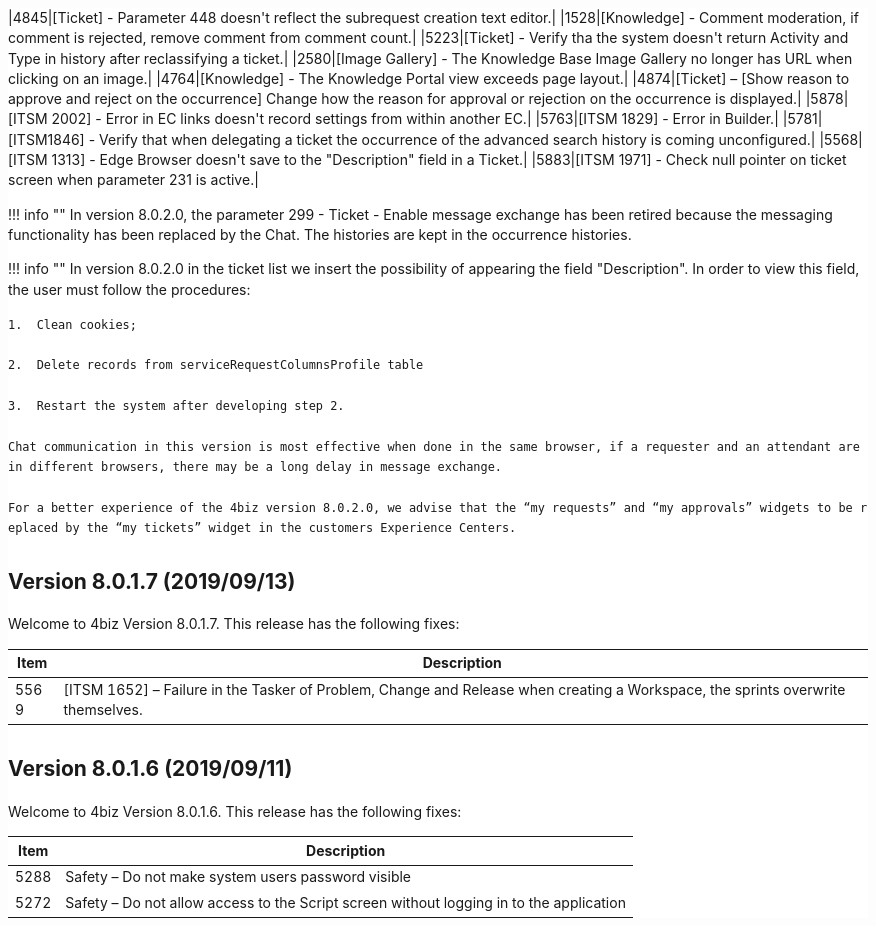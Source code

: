 |4845|[Ticket] - Parameter 448 doesn't reflect the subrequest creation text editor.|
|1528|[Knowledge] - Comment moderation, if comment is rejected, remove comment from comment count.|
|5223|[Ticket] - Verify tha the system doesn't return Activity and Type in history after reclassifying a ticket.|
|2580|[Image Gallery] - The Knowledge Base Image Gallery no longer has URL when clicking on an image.|
|4764|[Knowledge] - The Knowledge Portal view exceeds page layout.|
|4874|[Ticket] – [Show reason to approve and reject on the occurrence] Change how the reason for approval or rejection on the occurrence is displayed.|
|5878|[ITSM 2002] - Error in EC links doesn't record settings from within another EC.|
|5763|[ITSM 1829] - Error in Builder.|
|5781|[ITSM1846] - Verify that when delegating a ticket the occurrence of the advanced search history is coming unconfigured.|
|5568|[ITSM 1313] - Edge Browser doesn't save to the "Description" field in a Ticket.|
|5883|[ITSM 1971] - Check null pointer on ticket screen when parameter 231 is active.|


!!! info ""
    In version 8.0.2.0, the parameter 299 - Ticket - Enable message exchange has been retired because the messaging functionality has been replaced by the Chat. The histories are kept in the occurrence histories.

!!! info ""
    In version 8.0.2.0 in the ticket list we insert the possibility of appearing the field "Description". In order to view this field, the user must follow the procedures:

    1.	Clean cookies;

    2.	Delete records from serviceRequestColumnsProfile table
    
    3.	Restart the system after developing step 2.

    Chat communication in this version is most effective when done in the same browser, if a requester and an attendant are in different browsers, there may be a long delay in message exchange.

    For a better experience of the 4biz version 8.0.2.0, we advise that the “my requests” and “my approvals” widgets to be replaced by the “my tickets” widget in the customers Experience Centers.

## Version 8.0.1.7 (2019/09/13)

Welcome to 4biz Version 8.0.1.7. This release has the following fixes:

|Item|Description|
|--------|---------|
|5569|[ITSM 1652] – Failure in the Tasker of Problem, Change and Release when creating a Workspace, the sprints overwrite themselves.|

## Version 8.0.1.6 (2019/09/11)

Welcome to 4biz Version 8.0.1.6. This release has the following fixes:

|Item|Description|
|--------|---------|
|5288|Safety – Do not make system users password visible|
|5272|Safety – Do not allow access to the Script screen without logging in to the application|
